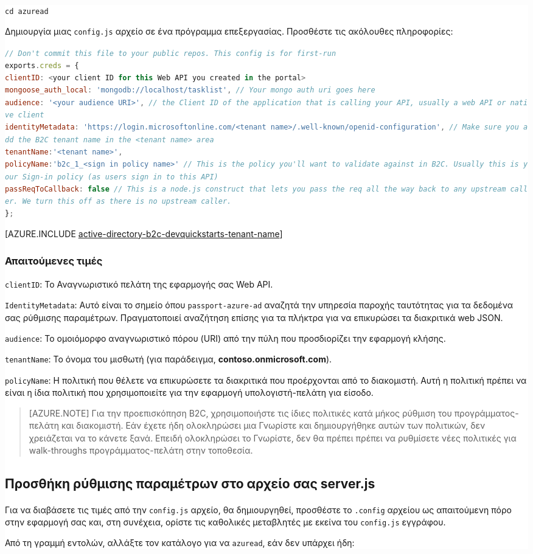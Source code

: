 `cd azuread`

Δημιουργία μιας `config.js` αρχείο σε ένα πρόγραμμα επεξεργασίας. Προσθέστε τις ακόλουθες πληροφορίες:

```Javascript
// Don't commit this file to your public repos. This config is for first-run
exports.creds = {
clientID: <your client ID for this Web API you created in the portal>
mongoose_auth_local: 'mongodb://localhost/tasklist', // Your mongo auth uri goes here
audience: '<your audience URI>', // the Client ID of the application that is calling your API, usually a web API or native client
identityMetadata: 'https://login.microsoftonline.com/<tenant name>/.well-known/openid-configuration', // Make sure you add the B2C tenant name in the <tenant name> area
tenantName:'<tenant name>', 
policyName:'b2c_1_<sign in policy name>' // This is the policy you'll want to validate against in B2C. Usually this is your Sign-in policy (as users sign in to this API)
passReqToCallback: false // This is a node.js construct that lets you pass the req all the way back to any upstream caller. We turn this off as there is no upstream caller.
};

```

[AZURE.INCLUDE [active-directory-b2c-devquickstarts-tenant-name](../../includes/active-directory-b2c-devquickstarts-tenant-name.md)]

### <a name="required-values"></a>Απαιτούμενες τιμές

`clientID`: Το Αναγνωριστικό πελάτη της εφαρμογής σας Web API.

`IdentityMetadata`: Αυτό είναι το σημείο όπου `passport-azure-ad` αναζητά την υπηρεσία παροχής ταυτότητας για τα δεδομένα σας ρύθμισης παραμέτρων. Πραγματοποιεί αναζήτηση επίσης για τα πλήκτρα για να επικυρώσει τα διακριτικά web JSON. 

`audience`: Το ομοιόμορφο αναγνωριστικό πόρου (URI) από την πύλη που προσδιορίζει την εφαρμογή κλήσης. 

`tenantName`: Το όνομα του μισθωτή (για παράδειγμα, **contoso.onmicrosoft.com**).

`policyName`: Η πολιτική που θέλετε να επικυρώσετε τα διακριτικά που προέρχονται από το διακομιστή. Αυτή η πολιτική πρέπει να είναι η ίδια πολιτική που χρησιμοποιείτε για την εφαρμογή υπολογιστή-πελάτη για είσοδο.

> [AZURE.NOTE] Για την προεπισκόπηση B2C, χρησιμοποιήστε τις ίδιες πολιτικές κατά μήκος ρύθμιση του προγράμματος-πελάτη και διακομιστή. Εάν έχετε ήδη ολοκληρώσει μια Γνωρίστε και δημιουργήθηκε αυτών των πολιτικών, δεν χρειάζεται να το κάνετε ξανά. Επειδή ολοκληρώσει το Γνωρίστε, δεν θα πρέπει πρέπει να ρυθμίσετε νέες πολιτικές για walk-throughs προγράμματος-πελάτη στην τοποθεσία.

## <a name="add-configuration-to-your-serverjs-file"></a>Προσθήκη ρύθμισης παραμέτρων στο αρχείο σας server.js

Για να διαβάσετε τις τιμές από την `config.js` αρχείο, θα δημιουργηθεί, προσθέστε το `.config` αρχείου ως απαιτούμενη πόρο στην εφαρμογή σας και, στη συνέχεια, ορίστε τις καθολικές μεταβλητές με εκείνα του `config.js` εγγράφου.

Από τη γραμμή εντολών, αλλάξτε τον κατάλογο για να `azuread`, εάν δεν υπάρχει ήδη:
